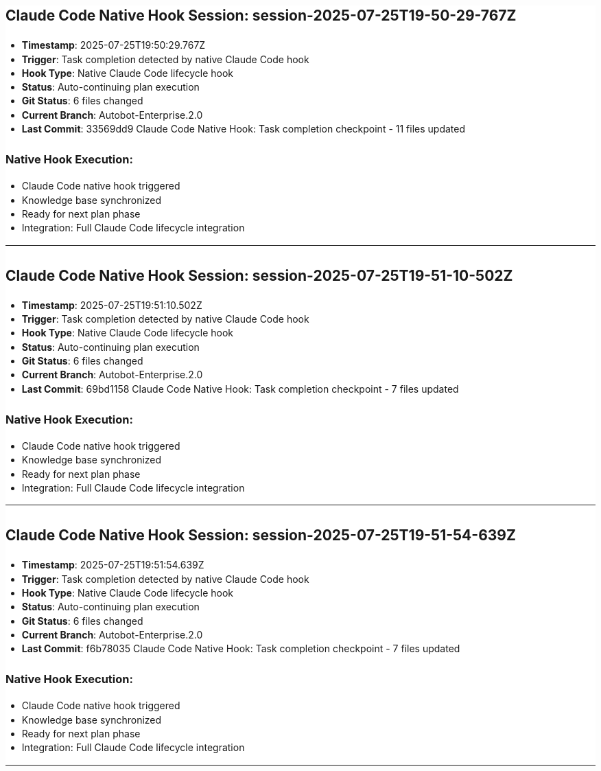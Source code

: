 
## Claude Code Native Hook Session: session-2025-07-25T19-50-29-767Z
- **Timestamp**: 2025-07-25T19:50:29.767Z
- **Trigger**: Task completion detected by native Claude Code hook
- **Hook Type**: Native Claude Code lifecycle hook
- **Status**: Auto-continuing plan execution
- **Git Status**: 6 files changed
- **Current Branch**: Autobot-Enterprise.2.0
- **Last Commit**: 33569dd9 Claude Code Native Hook: Task completion checkpoint - 11 files updated

### Native Hook Execution:
- Claude Code native hook triggered
- Knowledge base synchronized
- Ready for next plan phase
- Integration: Full Claude Code lifecycle integration

---

## Claude Code Native Hook Session: session-2025-07-25T19-51-10-502Z
- **Timestamp**: 2025-07-25T19:51:10.502Z
- **Trigger**: Task completion detected by native Claude Code hook
- **Hook Type**: Native Claude Code lifecycle hook
- **Status**: Auto-continuing plan execution
- **Git Status**: 6 files changed
- **Current Branch**: Autobot-Enterprise.2.0
- **Last Commit**: 69bd1158 Claude Code Native Hook: Task completion checkpoint - 7 files updated

### Native Hook Execution:
- Claude Code native hook triggered
- Knowledge base synchronized
- Ready for next plan phase
- Integration: Full Claude Code lifecycle integration

---

## Claude Code Native Hook Session: session-2025-07-25T19-51-54-639Z
- **Timestamp**: 2025-07-25T19:51:54.639Z
- **Trigger**: Task completion detected by native Claude Code hook
- **Hook Type**: Native Claude Code lifecycle hook
- **Status**: Auto-continuing plan execution
- **Git Status**: 6 files changed
- **Current Branch**: Autobot-Enterprise.2.0
- **Last Commit**: f6b78035 Claude Code Native Hook: Task completion checkpoint - 7 files updated

### Native Hook Execution:
- Claude Code native hook triggered
- Knowledge base synchronized
- Ready for next plan phase
- Integration: Full Claude Code lifecycle integration

---